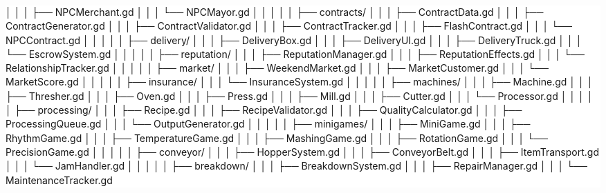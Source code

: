 │   │   │   ├── NPCMerchant.gd
│   │   │   └── NPCMayor.gd
│   │   │
│   │   ├── contracts/
│   │   │   ├── ContractData.gd
│   │   │   ├── ContractGenerator.gd
│   │   │   ├── ContractValidator.gd
│   │   │   ├── ContractTracker.gd
│   │   │   ├── FlashContract.gd
│   │   │   └── NPCContract.gd
│   │   │
│   │   ├── delivery/
│   │   │   ├── DeliveryBox.gd
│   │   │   ├── DeliveryUI.gd
│   │   │   ├── DeliveryTruck.gd
│   │   │   └── EscrowSystem.gd
│   │   │
│   │   ├── reputation/
│   │   │   ├── ReputationManager.gd
│   │   │   ├── ReputationEffects.gd
│   │   │   └── RelationshipTracker.gd
│   │   │
│   │   ├── market/
│   │   │   ├── WeekendMarket.gd
│   │   │   ├── MarketCustomer.gd
│   │   │   └── MarketScore.gd
│   │   │
│   │   ├── insurance/
│   │   │   └── InsuranceSystem.gd
│   │   │
│   │   ├── machines/
│   │   │   ├── Machine.gd
│   │   │   ├── Thresher.gd
│   │   │   ├── Oven.gd
│   │   │   ├── Press.gd
│   │   │   ├── Mill.gd
│   │   │   ├── Cutter.gd
│   │   │   └── Processor.gd
│   │   │
│   │   ├── processing/
│   │   │   ├── Recipe.gd
│   │   │   ├── RecipeValidator.gd
│   │   │   ├── QualityCalculator.gd
│   │   │   ├── ProcessingQueue.gd
│   │   │   └── OutputGenerator.gd
│   │   │
│   │   ├── minigames/
│   │   │   ├── MiniGame.gd
│   │   │   ├── RhythmGame.gd
│   │   │   ├── TemperatureGame.gd
│   │   │   ├── MashingGame.gd
│   │   │   ├── RotationGame.gd
│   │   │   └── PrecisionGame.gd
│   │   │
│   │   ├── conveyor/
│   │   │   ├── HopperSystem.gd
│   │   │   ├── ConveyorBelt.gd
│   │   │   ├── ItemTransport.gd
│   │   │   └── JamHandler.gd
│   │   │
│   │   ├── breakdown/
│   │   │   ├── BreakdownSystem.gd
│   │   │   ├── RepairManager.gd
│   │   │   └── MaintenanceTracker.gd